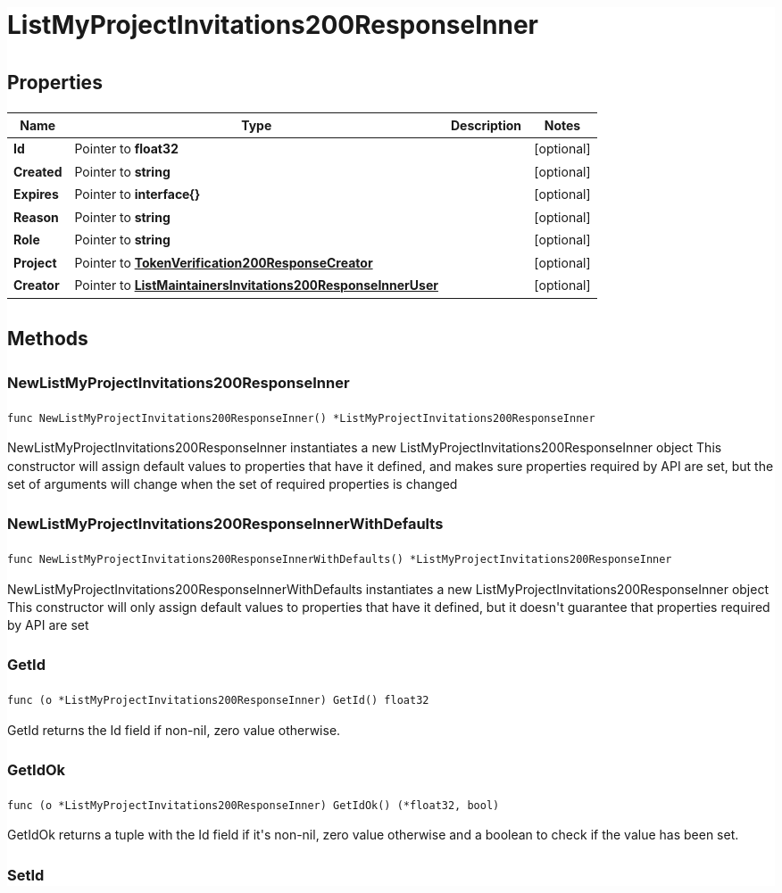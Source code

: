 # ListMyProjectInvitations200ResponseInner

## Properties

Name | Type | Description | Notes
------------ | ------------- | ------------- | -------------
**Id** | Pointer to **float32** |  | [optional] 
**Created** | Pointer to **string** |  | [optional] 
**Expires** | Pointer to **interface{}** |  | [optional] 
**Reason** | Pointer to **string** |  | [optional] 
**Role** | Pointer to **string** |  | [optional] 
**Project** | Pointer to [**TokenVerification200ResponseCreator**](TokenVerification200ResponseCreator.md) |  | [optional] 
**Creator** | Pointer to [**ListMaintainersInvitations200ResponseInnerUser**](ListMaintainersInvitations200ResponseInnerUser.md) |  | [optional] 

## Methods

### NewListMyProjectInvitations200ResponseInner

`func NewListMyProjectInvitations200ResponseInner() *ListMyProjectInvitations200ResponseInner`

NewListMyProjectInvitations200ResponseInner instantiates a new ListMyProjectInvitations200ResponseInner object
This constructor will assign default values to properties that have it defined,
and makes sure properties required by API are set, but the set of arguments
will change when the set of required properties is changed

### NewListMyProjectInvitations200ResponseInnerWithDefaults

`func NewListMyProjectInvitations200ResponseInnerWithDefaults() *ListMyProjectInvitations200ResponseInner`

NewListMyProjectInvitations200ResponseInnerWithDefaults instantiates a new ListMyProjectInvitations200ResponseInner object
This constructor will only assign default values to properties that have it defined,
but it doesn't guarantee that properties required by API are set

### GetId

`func (o *ListMyProjectInvitations200ResponseInner) GetId() float32`

GetId returns the Id field if non-nil, zero value otherwise.

### GetIdOk

`func (o *ListMyProjectInvitations200ResponseInner) GetIdOk() (*float32, bool)`

GetIdOk returns a tuple with the Id field if it's non-nil, zero value otherwise
and a boolean to check if the value has been set.

### SetId
